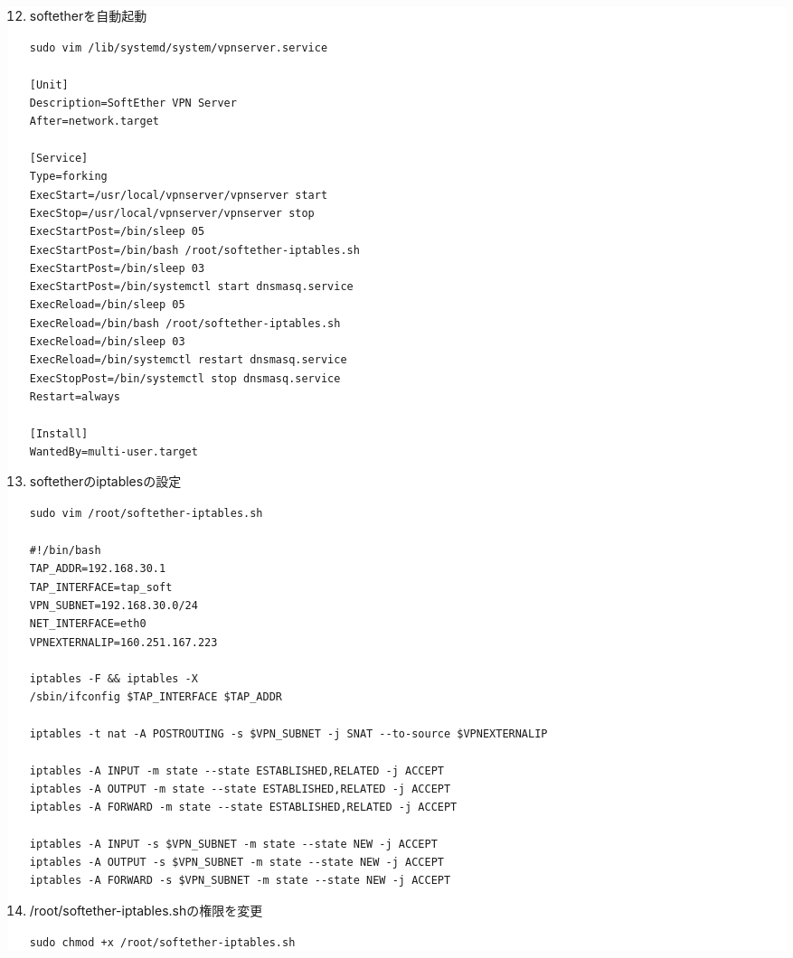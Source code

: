 12. softetherを自動起動

    ```
    sudo vim /lib/systemd/system/vpnserver.service
    
    [Unit]
    Description=SoftEther VPN Server
    After=network.target
    
    [Service]
    Type=forking
    ExecStart=/usr/local/vpnserver/vpnserver start
    ExecStop=/usr/local/vpnserver/vpnserver stop
    ExecStartPost=/bin/sleep 05
    ExecStartPost=/bin/bash /root/softether-iptables.sh
    ExecStartPost=/bin/sleep 03
    ExecStartPost=/bin/systemctl start dnsmasq.service
    ExecReload=/bin/sleep 05
    ExecReload=/bin/bash /root/softether-iptables.sh
    ExecReload=/bin/sleep 03
    ExecReload=/bin/systemctl restart dnsmasq.service
    ExecStopPost=/bin/systemctl stop dnsmasq.service
    Restart=always
    
    [Install]
    WantedBy=multi-user.target

13. softetherのiptablesの設定

    ```
    sudo vim /root/softether-iptables.sh
    
    #!/bin/bash
    TAP_ADDR=192.168.30.1
    TAP_INTERFACE=tap_soft
    VPN_SUBNET=192.168.30.0/24
    NET_INTERFACE=eth0
    VPNEXTERNALIP=160.251.167.223
    
    iptables -F && iptables -X
    /sbin/ifconfig $TAP_INTERFACE $TAP_ADDR
    
    iptables -t nat -A POSTROUTING -s $VPN_SUBNET -j SNAT --to-source $VPNEXTERNALIP
    
    iptables -A INPUT -m state --state ESTABLISHED,RELATED -j ACCEPT
    iptables -A OUTPUT -m state --state ESTABLISHED,RELATED -j ACCEPT
    iptables -A FORWARD -m state --state ESTABLISHED,RELATED -j ACCEPT
    
    iptables -A INPUT -s $VPN_SUBNET -m state --state NEW -j ACCEPT
    iptables -A OUTPUT -s $VPN_SUBNET -m state --state NEW -j ACCEPT
    iptables -A FORWARD -s $VPN_SUBNET -m state --state NEW -j ACCEPT

14. /root/softether-iptables.shの権限を変更

    ```
    sudo chmod +x /root/softether-iptables.sh
